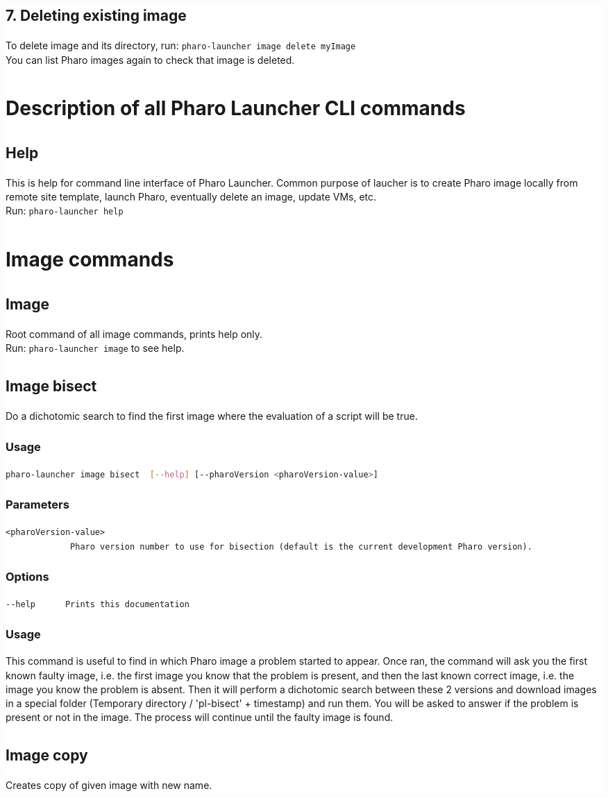 ## 7. Deleting existing image
To delete image and its directory, run: `pharo-launcher image delete myImage`  
You can list Pharo images again to check that image is deleted.

# Description of all Pharo Launcher CLI commands

## Help  

This is help for command line interface of Pharo Launcher.
Common purpose of laucher is to create Pharo image locally from remote site template, launch Pharo, eventually delete an image, update VMs, etc.  
Run: `pharo-launcher help`

# Image commands
## Image 
Root command of all image commands, prints help only.  
Run: `pharo-launcher image` to see help.

## Image bisect
Do a dichotomic search to find the first image where the evaluation of a script will be true.

### Usage
```bash
pharo-launcher image bisect  [--help] [--pharoVersion <pharoVersion-value>]
```
### Parameters
    <pharoVersion-value>
                 Pharo version number to use for bisection (default is the current development Pharo version).

### Options
    --help      Prints this documentation

### Usage
This command is useful to find in which Pharo image a problem started to appear.
Once ran, the command will ask you the first known faulty image, i.e. the first image you know that the problem is present, and then the last known correct image, i.e. the image you know the problem is absent.
Then it will perform a dichotomic search between these 2 versions and download images in a special folder (Temporary directory / 'pl-bisect' + timestamp) and run them. You will be asked to answer if the problem
is present or not in the image. The process will continue until the faulty image is found.

## Image copy
Creates copy of given image with new name.
